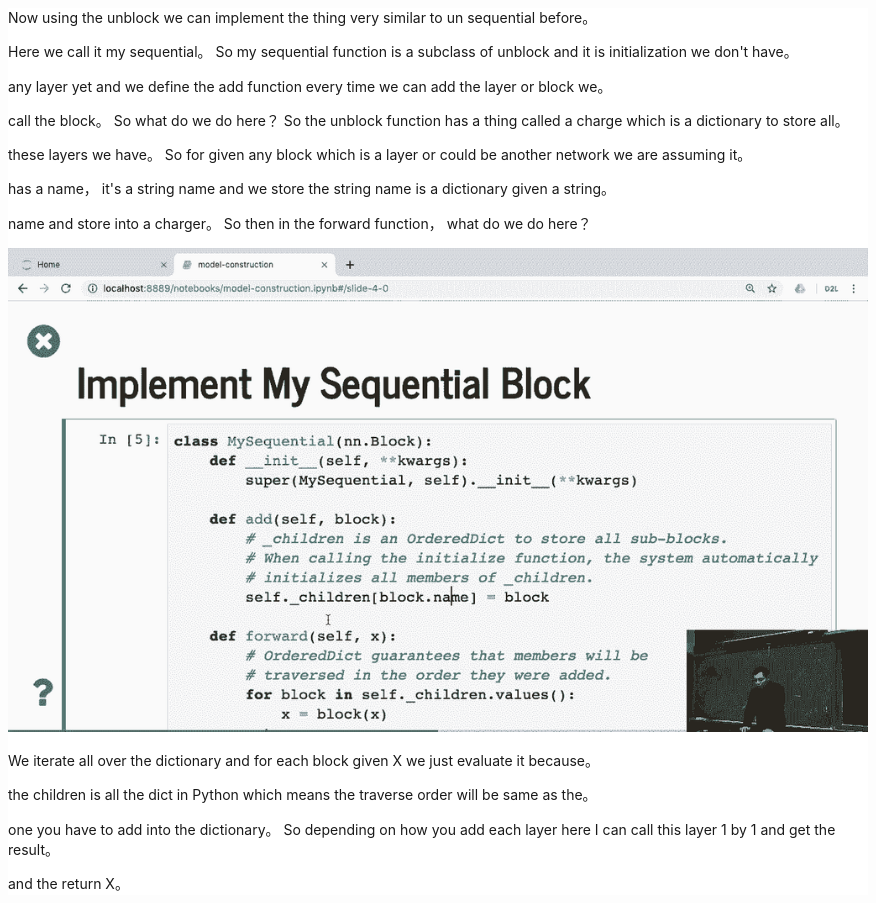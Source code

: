  Now using the unblock we can implement the thing very similar to un sequential before。

 Here we call it my sequential。 So my sequential function is a subclass of unblock and it is initialization we don't have。

 any layer yet and we define the add function every time we can add the layer or block we。

 call the block。 So what do we do here？ So the unblock function has a thing called a charge which is a dictionary to store all。

 these layers we have。 So for given any block which is a layer or could be another network we are assuming it。

 has a name， it's a string name and we store the string name is a dictionary given a string。

 name and store into a charger。 So then in the forward function， what do we do here？



![](img/9bf9930dc3bde39439642592c28e26bf_13.png)

 We iterate all over the dictionary and for each block given X we just evaluate it because。

 the children is all the dict in Python which means the traverse order will be same as the。

 one you have to add into the dictionary。 So depending on how you add each layer here I can call this layer 1 by 1 and get the result。

 and the return X。

